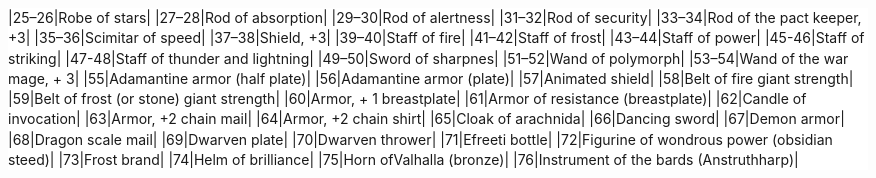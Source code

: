 |25–26|Robe of stars|
|27–28|Rod of absorption|
|29–30|Rod of alertness|
|31–32|Rod of security|
|33–34|Rod of the pact keeper, +3|
|35–36|Scimitar of speed|
|37–38|Shield, +3|
|39–40|Staff of fire|
|41–42|Staff of frost|
|43–44|Staff of power|
|45-46|Staff of striking|
|47-48|Staff of thunder and lightning|
|49–50|Sword of sharpnes|
|51–52|Wand of polymorph|
|53–54|Wand of the war mage, + 3|
|55|Adamantine armor (half plate)|
|56|Adamantine armor (plate)|
|57|Animated shield|
|58|Belt of fire giant strength|
|59|Belt of frost (or stone) giant strength|
|60|Armor, + 1 breastplate|
|61|Armor of resistance (breastplate)|
|62|Candle of invocation|
|63|Armor, +2 chain mail|
|64|Armor, +2 chain shirt|
|65|Cloak of arachnida|
|66|Dancing sword|
|67|Demon armor|
|68|Dragon scale mail|
|69|Dwarven plate|
|70|Dwarven thrower|
|71|Efreeti bottle|
|72|Figurine of wondrous power (obsidian steed)|
|73|Frost brand|
|74|Helm of brilliance|
|75|Horn ofValhalla (bronze)|
|76|Instrument of the bards (Anstruthharp)|